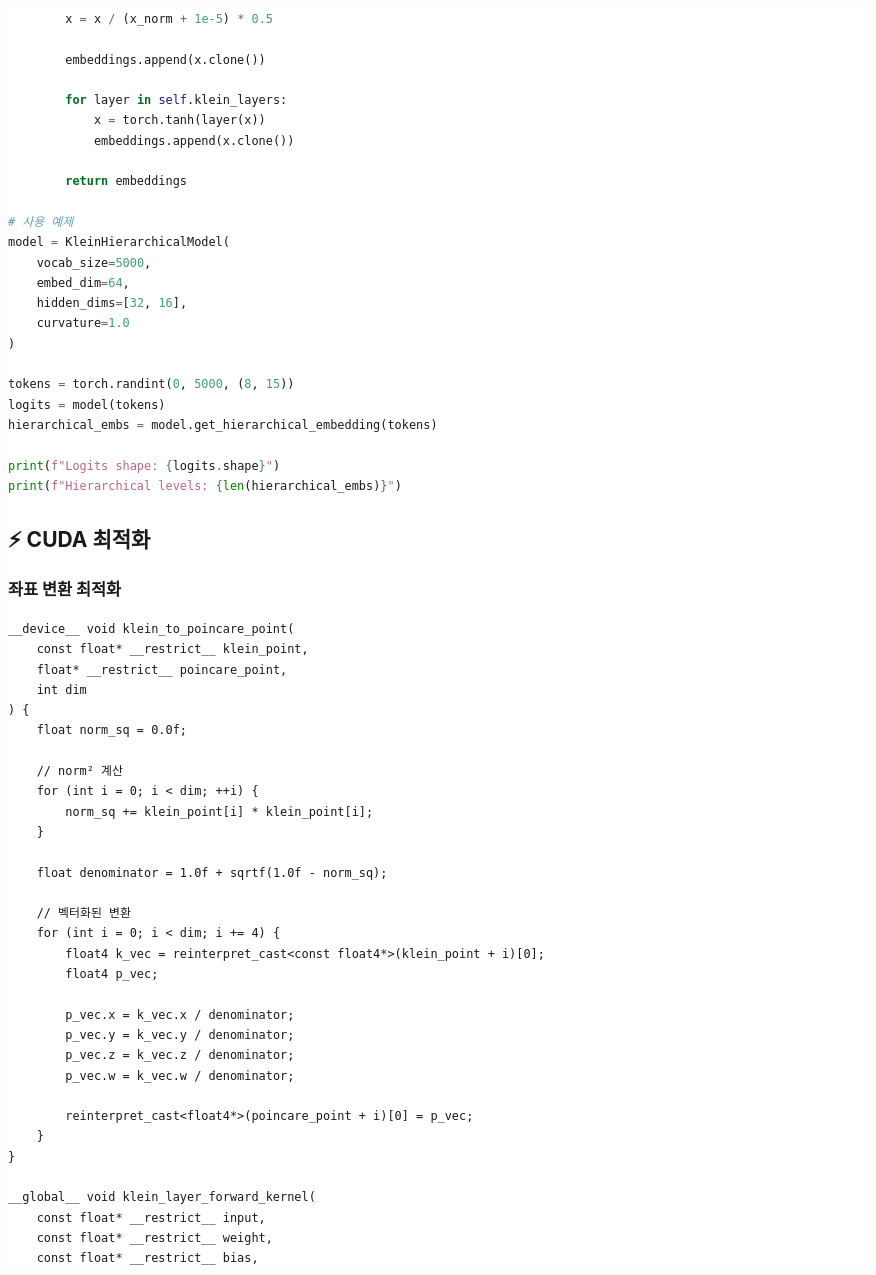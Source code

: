 ```python
        x = x / (x_norm + 1e-5) * 0.5
        
        embeddings.append(x.clone())
        
        for layer in self.klein_layers:
            x = torch.tanh(layer(x))
            embeddings.append(x.clone())
            
        return embeddings

# 사용 예제
model = KleinHierarchicalModel(
    vocab_size=5000,
    embed_dim=64,
    hidden_dims=[32, 16],
    curvature=1.0
)

tokens = torch.randint(0, 5000, (8, 15))
logits = model(tokens)
hierarchical_embs = model.get_hierarchical_embedding(tokens)

print(f"Logits shape: {logits.shape}")
print(f"Hierarchical levels: {len(hierarchical_embs)}")
```

## ⚡ CUDA 최적화

### 좌표 변환 최적화

```cuda
__device__ void klein_to_poincare_point(
    const float* __restrict__ klein_point,
    float* __restrict__ poincare_point,
    int dim
) {
    float norm_sq = 0.0f;
    
    // norm² 계산
    for (int i = 0; i < dim; ++i) {
        norm_sq += klein_point[i] * klein_point[i];
    }
    
    float denominator = 1.0f + sqrtf(1.0f - norm_sq);
    
    // 벡터화된 변환
    for (int i = 0; i < dim; i += 4) {
        float4 k_vec = reinterpret_cast<const float4*>(klein_point + i)[0];
        float4 p_vec;
        
        p_vec.x = k_vec.x / denominator;
        p_vec.y = k_vec.y / denominator;
        p_vec.z = k_vec.z / denominator;
        p_vec.w = k_vec.w / denominator;
        
        reinterpret_cast<float4*>(poincare_point + i)[0] = p_vec;
    }
}

__global__ void klein_layer_forward_kernel(
    const float* __restrict__ input,
    const float* __restrict__ weight,
    const float* __restrict__ bias,
```